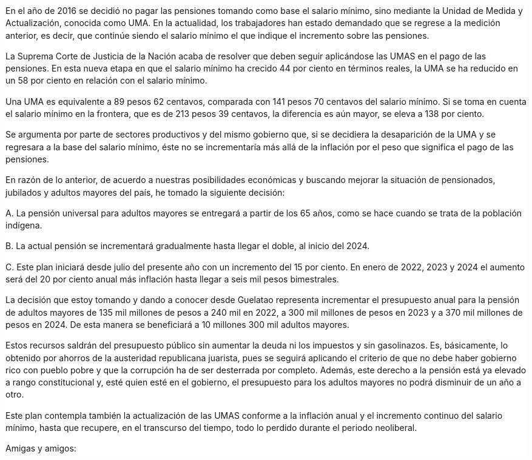 En el año de 2016 se decidió no pagar las pensiones tomando como base el
salario mínimo, sino mediante la Unidad de Medida y Actualización, conocida
como UMA. En la actualidad, los trabajadores han estado demandado que se
regrese a la medición anterior, es decir, que continúe siendo el salario
mínimo el que indique el incremento sobre las pensiones.

La Suprema Corte de Justicia de la Nación acaba de resolver que deben seguir
aplicándose las UMAS en el pago de las pensiones. En esta nueva etapa en que
el salario mínimo ha crecido 44 por ciento en términos reales, la UMA se ha
reducido en un 58 por ciento en relación con el salario mínimo.

Una UMA es equivalente a 89 pesos 62 centavos, comparada con 141 pesos 70
centavos del salario mínimo. Si se toma en cuenta el salario mínimo en la
frontera, que es de 213 pesos 39 centavos, la diferencia es aún mayor, se
eleva a 138 por ciento.

Se argumenta por parte de sectores productivos y del mismo gobierno que, si se
decidiera la desaparición de la UMA y se regresara a la base del salario
mínimo, éste no se incrementaría más allá de la inflación por el peso que
significa el pago de las pensiones.

En razón de lo anterior, de acuerdo a nuestras posibilidades económicas y
buscando mejorar la situación de pensionados, jubilados y adultos mayores del
país, he tomado la siguiente decisión:

A. La pensión universal para adultos mayores se entregará a partir de los 65
años, como se hace cuando se trata de la población indígena.

B. La actual pensión se incrementará gradualmente hasta llegar el doble, al
inicio del 2024.

C. Este plan iniciará desde julio del presente año con un incremento del 15
por ciento. En enero de 2022, 2023 y 2024 el aumento será del 20 por ciento
anual más inflación hasta llegar a seis mil pesos bimestrales.

La decisión que estoy tomando y dando a conocer desde Guelatao representa
incrementar el presupuesto anual para la pensión de adultos mayores de 135 mil
millones de pesos a 240 mil en 2022, a 300 mil millones de pesos en 2023 y a
370 mil millones de pesos en 2024. De esta manera se beneficiará a 10 millones
300 mil adultos mayores.

Estos recursos saldrán del presupuesto público sin aumentar la deuda ni los
impuestos y sin gasolinazos. Es, básicamente, lo obtenido por ahorros de la
austeridad republicana juarista, pues se seguirá aplicando el criterio de que
no debe haber gobierno rico con pueblo pobre y que la corrupción ha de ser
desterrada por completo. Además, este derecho a la pensión está ya elevado a
rango constitucional y, esté quien esté en el gobierno, el presupuesto para
los adultos mayores no podrá disminuir de un año a otro.

Este plan contempla también la actualización de las UMAS conforme a la
inflación anual y el incremento continuo del salario mínimo, hasta que
recupere, en el transcurso del tiempo, todo lo perdido durante el periodo
neoliberal.

Amigas y amigos:
